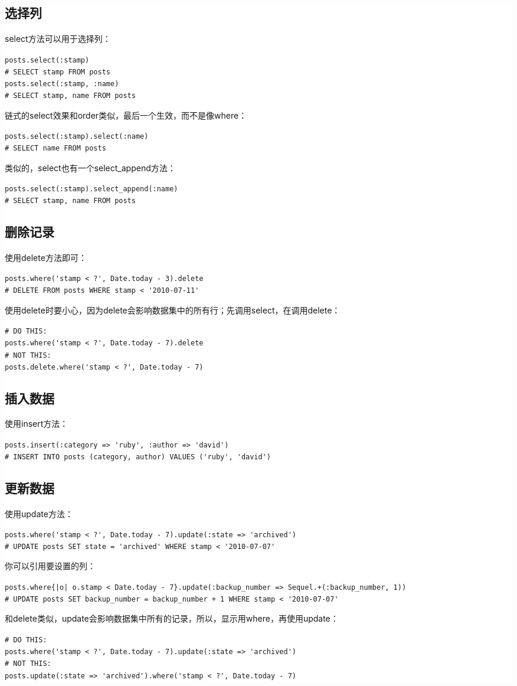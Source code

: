 ## 选择列
select方法可以用于选择列：
```
posts.select(:stamp)
# SELECT stamp FROM posts
posts.select(:stamp, :name)
# SELECT stamp, name FROM posts
```
链式的select效果和order类似，最后一个生效，而不是像where：
```
posts.select(:stamp).select(:name)
# SELECT name FROM posts
```
类似的，select也有一个select_append方法：
```
posts.select(:stamp).select_append(:name)
# SELECT stamp, name FROM posts
```

## 删除记录
使用delete方法即可：
```
posts.where('stamp < ?', Date.today - 3).delete
# DELETE FROM posts WHERE stamp < '2010-07-11'
```
使用delete时要小心，因为delete会影响数据集中的所有行；先调用select，在调用delete：
```
# DO THIS:
posts.where('stamp < ?', Date.today - 7).delete
# NOT THIS:
posts.delete.where('stamp < ?', Date.today - 7)
```

## 插入数据
使用insert方法：
```
posts.insert(:category => 'ruby', :author => 'david')
# INSERT INTO posts (category, author) VALUES ('ruby', 'david')
```

## 更新数据
使用update方法：
```
posts.where('stamp < ?', Date.today - 7).update(:state => 'archived')
# UPDATE posts SET state = 'archived' WHERE stamp < '2010-07-07'
```
你可以引用要设置的列：
```
posts.where{|o| o.stamp < Date.today - 7}.update(:backup_number => Sequel.+(:backup_number, 1))
# UPDATE posts SET backup_number = backup_number + 1 WHERE stamp < '2010-07-07'
```
和delete类似，update会影响数据集中所有的记录，所以，显示用where，再使用update：
```
# DO THIS:
posts.where('stamp < ?', Date.today - 7).update(:state => 'archived')
# NOT THIS:
posts.update(:state => 'archived').where('stamp < ?', Date.today - 7)
```
